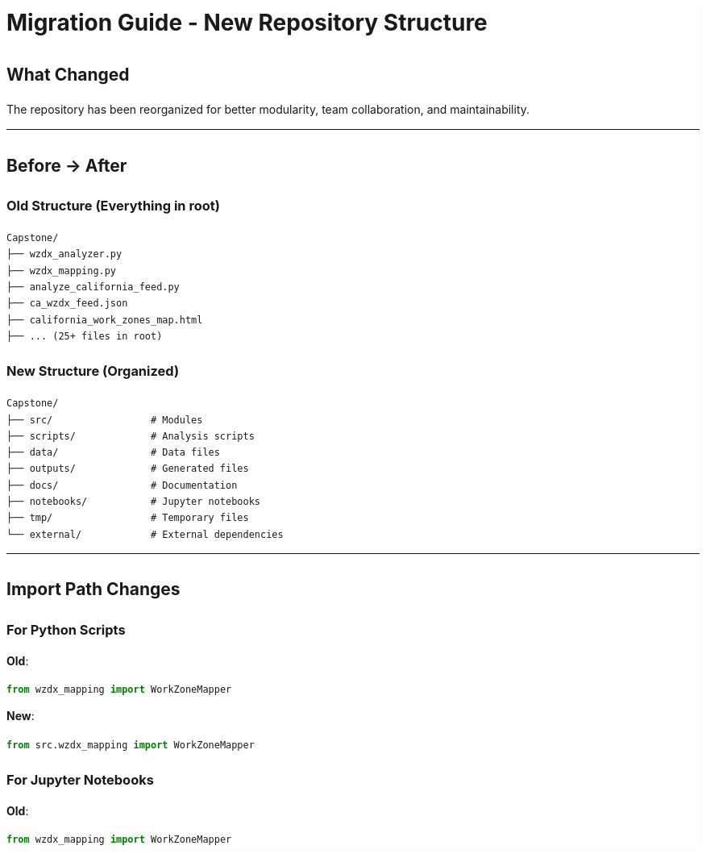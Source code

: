 # Migration Guide - New Repository Structure

## What Changed

The repository has been reorganized for better modularity, team collaboration, and maintainability.

---

## Before → After

### Old Structure (Everything in root)
```
Capstone/
├── wzdx_analyzer.py
├── wzdx_mapping.py
├── analyze_california_feed.py
├── ca_wzdx_feed.json
├── california_work_zones_map.html
├── ... (25+ files in root)
```

### New Structure (Organized)
```
Capstone/
├── src/                 # Modules
├── scripts/             # Analysis scripts
├── data/                # Data files
├── outputs/             # Generated files
├── docs/                # Documentation
├── notebooks/           # Jupyter notebooks
├── tmp/                 # Temporary files
└── external/            # External dependencies
```

---

## Import Path Changes

### For Python Scripts
**Old**:
```python
from wzdx_mapping import WorkZoneMapper
```

**New**:
```python
from src.wzdx_mapping import WorkZoneMapper
```

### For Jupyter Notebooks
**Old**:
```python
from wzdx_mapping import WorkZoneMapper
```
